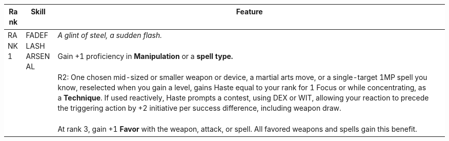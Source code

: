| Rank   | Skill                      | Feature                                                                                                                                                                                                                                                                                                                                                                                                                                                                                                                                                                                                                                                                                                                                                                                                                                                                                                                                                                                                                                                                                                                                                                                                                                                                                                                                                                                                                                                                                                                         |
| ------ | -------------------------- | ------------------------------------------------------------------------------------------------------------------------------------------------------------------------------------------------------------------------------------------------------------------------------------------------------------------------------------------------------------------------------------------------------------------------------------------------------------------------------------------------------------------------------------------------------------------------------------------------------------------------------------------------------------------------------------------------------------------------------------------------------------------------------------------------------------------------------------------------------------------------------------------------------------------------------------------------------------------------------------------------------------------------------------------------------------------------------------------------------------------------------------------------------------------------------------------------------------------------------------------------------------------------------------------------------------------------------------------------------------------------------------------------------------------------------------------------------------------------------------------------------------------------------- |
| RANK 1 | FADEFLASH ARSENAL          | _A glint of steel, a sudden flash._<br><br>Gain +1 proficiency in **Manipulation** or a **spell type.**<br><br>R2: One chosen mid-sized or smaller weapon or device, a martial arts move, or a single-target 1MP spell you know, reselected when you gain a level, gains Haste equal to your rank for 1 Focus or while concentrating, as a **Technique**. If used reactively, Haste prompts a contest, using DEX or WIT, allowing your reaction to precede the triggering action by +2 initiative per success difference, including weapon draw.<br><br>At rank 3, gain +1 **Favor** with the weapon, attack, or spell. All favored weapons and spells gain this benefit.                                                                                                                                                                                                                                                                                                                                                                                                                                                                                                                                                                                                                                                                                                                                                                                                                                                       |